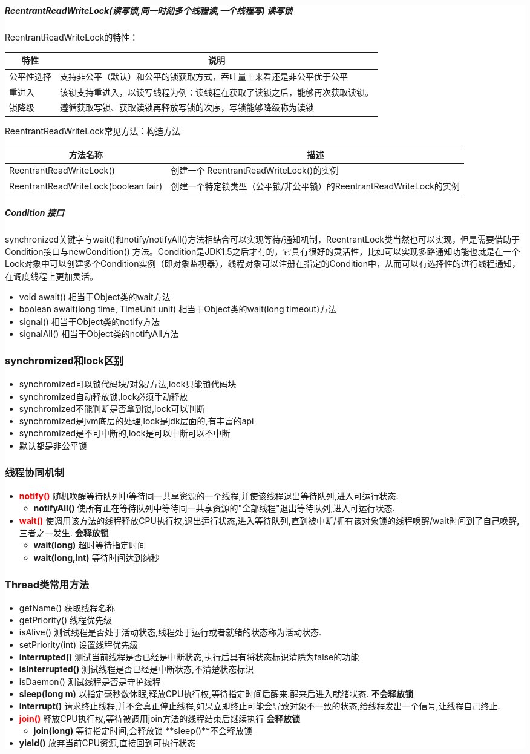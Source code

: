 ##### ReentrantReadWriteLock(读写锁,同一时刻多个线程读,一个线程写) 读写锁
ReentrantReadWriteLock的特性：

|  特性	|说明 |
| ---| ---|
|公平性选择|	支持非公平（默认）和公平的锁获取方式，吞吐量上来看还是非公平优于公平|
|重进入	|该锁支持重进入，以读写线程为例：读线程在获取了读锁之后，能够再次获取读锁。|而写线程在获取了写锁之后能够再次获取写锁也能够同时获取读锁|
|锁降级|	遵循获取写锁、获取读锁再释放写锁的次序，写锁能够降级称为读锁|

ReentrantReadWriteLock常见方法：构造方法

|方法名称|	描述|
|---|---|
|ReentrantReadWriteLock()	|创建一个 ReentrantReadWriteLock()的实例|
|ReentrantReadWriteLock(boolean fair)|	创建一个特定锁类型（公平锁/非公平锁）的ReentrantReadWriteLock的实例|

##### Condition 接口
synchronized关键字与wait()和notify/notifyAll()方法相结合可以实现等待/通知机制，ReentrantLock类当然也可以实现，但是需要借助于Condition接口与newCondition() 方法。Condition是JDK1.5之后才有的，它具有很好的灵活性，比如可以实现多路通知功能也就是在一个Lock对象中可以创建多个Condition实例（即对象监视器），线程对象可以注册在指定的Condition中，从而可以有选择性的进行线程通知，在调度线程上更加灵活。

- void await()	相当于Object类的wait方法
- boolean await(long time, TimeUnit unit)	相当于Object类的wait(long timeout)方法
- signal()	相当于Object类的notify方法
- signalAll()	相当于Object类的notifyAll方法

### synchromized和lock区别
- synchromized可以锁代码块/对象/方法,lock只能锁代码块
- synchromized自动释放锁,lock必须手动释放
- synchromized不能判断是否拿到锁,lock可以判断
- synchromized是jvm底层的处理,lock是jdk层面的,有丰富的api
- synchromized是不可中断的,lock是可以中断可以不中断
- 默认都是非公平锁

### 线程协同机制

- <font color="red">**notify()**</font> 随机唤醒等待队列中等待同一共享资源的一个线程,并使该线程退出等待队列,进入可运行状态.
  - **notifyAll()** 使所有正在等待队列中等待同一共享资源的"全部线程"退出等待队列,进入可运行状态.
- <font color="red">**wait()**</font> 使调用该方法的线程释放CPU执行权,退出运行状态,进入等待队列,直到被中断/拥有该对象锁的线程唤醒/wait时间到了自己唤醒,三者之一发生.    **会释放锁**
  - **wait(long)** 超时等待指定时间
  - **wait(long,int)**  等待时间达到纳秒

### Thread类常用方法

- getName() 获取线程名称
- getPriority() 线程优先级
- isAlive()  测试线程是否处于活动状态,线程处于运行或者就绪的状态称为活动状态.
- setPriority(int)  设置线程优先级
- **interrupted()**  测试当前线程是否已经是中断状态,执行后具有将状态标识清除为false的功能
- **isInterrupted()**  测试线程是否已经是中断状态,不清楚状态标识
- isDaemon()  测试线程是否是守护线程
- **sleep(long m)** 以指定毫秒数休眠,释放CPU执行权,等待指定时间后醒来.醒来后进入就绪状态. **不会释放锁**
- **interrupt()**  请求终止线程,并不会真正停止线程,如果立即终止可能会导致对象不一致的状态,给线程发出一个信号,让线程自己终止.
- <font color="red">**join()**</font> 释放CPU执行权,等待被调用join方法的线程结束后继续执行 **会释放锁**
  - **join(long)** 等待指定时间,会释放锁 **sleep()**不会释放锁
- **yield()** 放弃当前CPU资源,直接回到可执行状态
